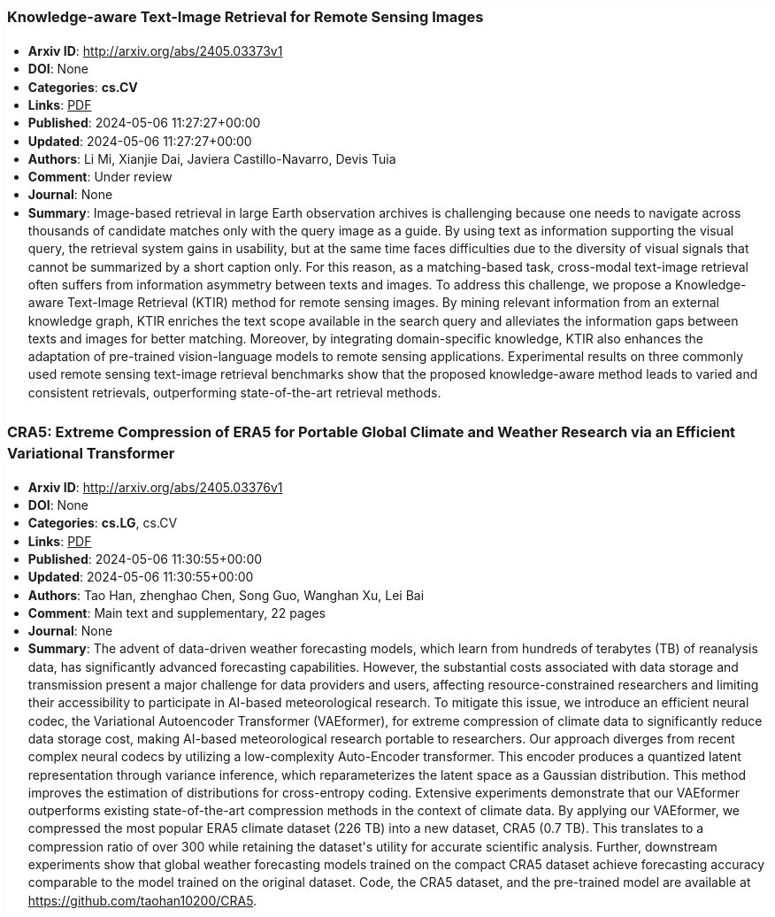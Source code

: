 

### Knowledge-aware Text-Image Retrieval for Remote Sensing Images
- **Arxiv ID**: http://arxiv.org/abs/2405.03373v1
- **DOI**: None
- **Categories**: **cs.CV**
- **Links**: [PDF](http://arxiv.org/pdf/2405.03373v1)
- **Published**: 2024-05-06 11:27:27+00:00
- **Updated**: 2024-05-06 11:27:27+00:00
- **Authors**: Li Mi, Xianjie Dai, Javiera Castillo-Navarro, Devis Tuia
- **Comment**: Under review
- **Journal**: None
- **Summary**: Image-based retrieval in large Earth observation archives is challenging because one needs to navigate across thousands of candidate matches only with the query image as a guide. By using text as information supporting the visual query, the retrieval system gains in usability, but at the same time faces difficulties due to the diversity of visual signals that cannot be summarized by a short caption only. For this reason, as a matching-based task, cross-modal text-image retrieval often suffers from information asymmetry between texts and images. To address this challenge, we propose a Knowledge-aware Text-Image Retrieval (KTIR) method for remote sensing images. By mining relevant information from an external knowledge graph, KTIR enriches the text scope available in the search query and alleviates the information gaps between texts and images for better matching. Moreover, by integrating domain-specific knowledge, KTIR also enhances the adaptation of pre-trained vision-language models to remote sensing applications. Experimental results on three commonly used remote sensing text-image retrieval benchmarks show that the proposed knowledge-aware method leads to varied and consistent retrievals, outperforming state-of-the-art retrieval methods.



### CRA5: Extreme Compression of ERA5 for Portable Global Climate and Weather Research via an Efficient Variational Transformer
- **Arxiv ID**: http://arxiv.org/abs/2405.03376v1
- **DOI**: None
- **Categories**: **cs.LG**, cs.CV
- **Links**: [PDF](http://arxiv.org/pdf/2405.03376v1)
- **Published**: 2024-05-06 11:30:55+00:00
- **Updated**: 2024-05-06 11:30:55+00:00
- **Authors**: Tao Han, zhenghao Chen, Song Guo, Wanghan Xu, Lei Bai
- **Comment**: Main text and supplementary, 22 pages
- **Journal**: None
- **Summary**: The advent of data-driven weather forecasting models, which learn from hundreds of terabytes (TB) of reanalysis data, has significantly advanced forecasting capabilities. However, the substantial costs associated with data storage and transmission present a major challenge for data providers and users, affecting resource-constrained researchers and limiting their accessibility to participate in AI-based meteorological research. To mitigate this issue, we introduce an efficient neural codec, the Variational Autoencoder Transformer (VAEformer), for extreme compression of climate data to significantly reduce data storage cost, making AI-based meteorological research portable to researchers. Our approach diverges from recent complex neural codecs by utilizing a low-complexity Auto-Encoder transformer. This encoder produces a quantized latent representation through variance inference, which reparameterizes the latent space as a Gaussian distribution. This method improves the estimation of distributions for cross-entropy coding. Extensive experiments demonstrate that our VAEformer outperforms existing state-of-the-art compression methods in the context of climate data. By applying our VAEformer, we compressed the most popular ERA5 climate dataset (226 TB) into a new dataset, CRA5 (0.7 TB). This translates to a compression ratio of over 300 while retaining the dataset's utility for accurate scientific analysis. Further, downstream experiments show that global weather forecasting models trained on the compact CRA5 dataset achieve forecasting accuracy comparable to the model trained on the original dataset. Code, the CRA5 dataset, and the pre-trained model are available at https://github.com/taohan10200/CRA5.
